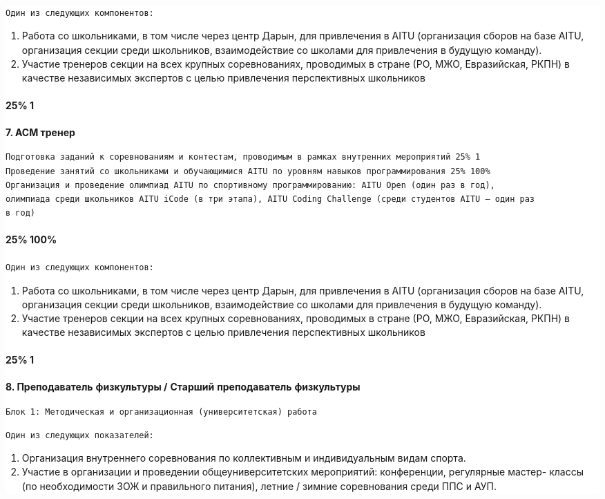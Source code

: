 ```
Один из следующих компонентов:
```
1. Работа со школьниками, в том числе через центр Дарын, для привлечения в AITU (организация сборов на базе
   AITU, организация секции среди школьников, взаимодействие со школами для привлечения в будущую команду).
2. Участие тренеров секции на всех крупных соревнованиях, проводимых в стране (РО, МЖО, Евразийская, РКПН)
   в качестве независимых экспертов с целью привлечения перспективных школьников

#### 25% 1

**7. АСМ тренер**

```
Подготовка заданий к соревнованиям и контестам, проводимым в рамках внутренних мероприятий 25% 1
Проведение занятий со школьниками и обучающимися AITU по уровням навыков программирования 25% 100%
Организация и проведение олимпиад AITU по спортивному программированию: AITU Open (один раз в год),
олимпиада среди школьников AITU iCode (в три этапа), AITU Coding Challenge (среди студентов AITU – один раз
в год)
```
#### 25% 100%

```
Один из следующих компонентов:
```
1. Работа со школьниками, в том числе через центр Дарын, для привлечения в AITU (организация сборов на базе
   AITU, организация секции среди школьников, взаимодействие со школами для привлечения в будущую команду).
2. Участие тренеров секции на всех крупных соревнованиях, проводимых в стране (РО, МЖО, Евразийская, РКПН)
   в качестве независимых экспертов с целью привлечения перспективных школьников

#### 25% 1

**8. Преподаватель**
**физкультуры /**
**Старший**
**преподаватель**
**физкультуры**

```
Блок 1: Методическая и организационная (университетская) работа
```
```
Один из следующих показателей:
```
1. Организация внутреннего соревнования по коллективным и индивидуальным видам спорта.
2. Участие в организации и проведении общеуниверситетских мероприятий: конференции, регулярные мастер-
   классы (по необходимости ЗОЖ и правильного питания), летние / зимние соревнования среди ППС и АУП.
